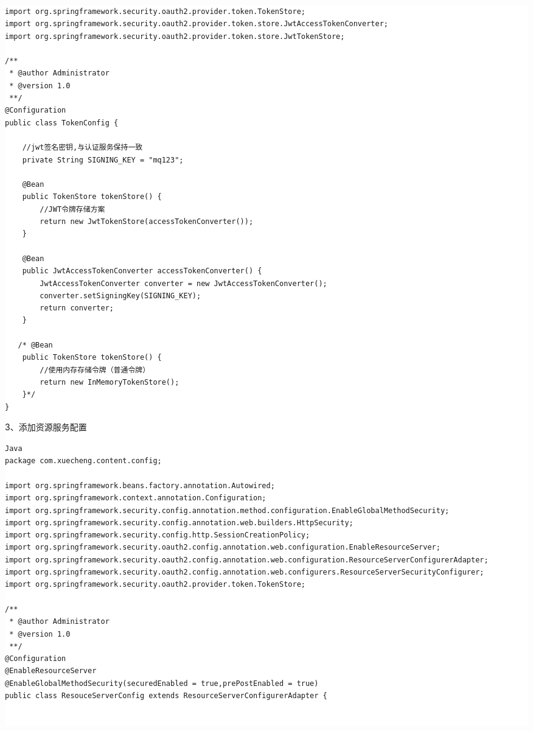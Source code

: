 ```
import org.springframework.security.oauth2.provider.token.TokenStore;  
import org.springframework.security.oauth2.provider.token.store.JwtAccessTokenConverter;  
import org.springframework.security.oauth2.provider.token.store.JwtTokenStore;  
  
/**  
 * @author Administrator  
 * @version 1.0  
 **/  
@Configuration  
public class TokenConfig {  
  
    //jwt签名密钥,与认证服务保持一致  
    private String SIGNING_KEY = "mq123";  
  
    @Bean  
    public TokenStore tokenStore() {  
        //JWT令牌存储方案  
        return new JwtTokenStore(accessTokenConverter());  
    }  
  
    @Bean  
    public JwtAccessTokenConverter accessTokenConverter() {  
        JwtAccessTokenConverter converter = new JwtAccessTokenConverter();  
        converter.setSigningKey(SIGNING_KEY);  
        return converter;  
    }  
  
   /* @Bean  
    public TokenStore tokenStore() {  
        //使用内存存储令牌（普通令牌）  
        return new InMemoryTokenStore();  
    }*/  
}
```

3、添加资源服务配置
```
Java  
package com.xuecheng.content.config;  
  
import org.springframework.beans.factory.annotation.Autowired;  
import org.springframework.context.annotation.Configuration;  
import org.springframework.security.config.annotation.method.configuration.EnableGlobalMethodSecurity;  
import org.springframework.security.config.annotation.web.builders.HttpSecurity;  
import org.springframework.security.config.http.SessionCreationPolicy;  
import org.springframework.security.oauth2.config.annotation.web.configuration.EnableResourceServer;  
import org.springframework.security.oauth2.config.annotation.web.configuration.ResourceServerConfigurerAdapter;  
import org.springframework.security.oauth2.config.annotation.web.configurers.ResourceServerSecurityConfigurer;  
import org.springframework.security.oauth2.provider.token.TokenStore;  
  
/**  
 * @author Administrator  
 * @version 1.0  
 **/  
@Configuration  
@EnableResourceServer  
@EnableGlobalMethodSecurity(securedEnabled = true,prePostEnabled = true)  
public class ResouceServerConfig extends ResourceServerConfigurerAdapter {  
  
  
```